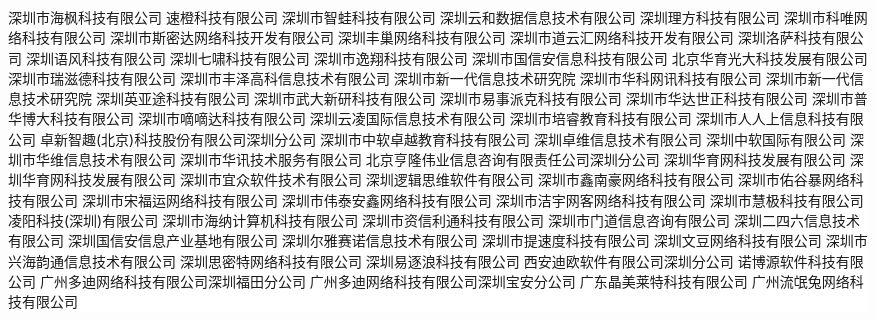   深圳市海枫科技有限公司
  速橙科技有限公司
  深圳市智蛙科技有限公司
  深圳云和数据信息技术有限公司
  深圳理方科技有限公司
  深圳市科唯网络科技有限公司
  深圳市斯密达网络科技开发有限公司
  深圳丰巢网络科技有限公司
  深圳市道云汇网络科技开发有限公司
  深圳洛萨科技有限公司
  深圳语风科技有限公司
  深圳七啸科技有限公司
  深圳市逸翔科技有限公司
  深圳市国信安信息科技有限公司
  北京华育光大科技发展有限公司
  深圳市瑞滋德科技有限公司
  深圳市丰泽高科信息技术有限公司
  深圳市新一代信息技术研究院
  深圳市华科网讯科技有限公司
  深圳市新一代信息技术研究院
  深圳英亚途科技有限公司
  深圳市武大新研科技有限公司
  深圳市易事派克科技有限公司
  深圳市华达世正科技有限公司
  深圳市普华博大科技有限公司
  深圳市嘀嘀达科技有限公司
  深圳云凌国际信息技术有限公司
  深圳市培睿教育科技有限公司
  深圳市人人上信息科技有限公司
  卓新智趣(北京)科技股份有限公司深圳分公司
  深圳市中软卓越教育科技有限公司
  深圳卓维信息技术有限公司
  深圳中软国际有限公司
  深圳市华维信息技术有限公司
  深圳市华讯技术服务有限公司
  北京亨隆伟业信息咨询有限责任公司深圳分公司
  深圳华育网科技发展有限公司
  深圳华育网科技发展有限公司
  深圳市宜众软件技术有限公司
  深圳逻辑思维软件有限公司
  深圳市鑫南豪网络科技有限公司
  深圳市佑谷暴网络科技有限公司
  深圳市宋福运网络科技有限公司
  深圳市伟泰安鑫网络科技有限公司
  深圳市洁宇网客网络科技有限公司
  深圳市慧极科技有限公司
  凌阳科技(深圳)有限公司
  深圳市海纳计算机科技有限公司
  深圳市资信利通科技有限公司
  深圳市门道信息咨询有限公司
  深圳二四六信息技术有限公司
  深圳国信安信息产业基地有限公司
  深圳尔雅赛诺信息技术有限公司
  深圳市提速度科技有限公司
  深圳文豆网络科技有限公司
  深圳市兴海韵通信息技术有限公司
  深圳思密特网络科技有限公司
  深圳易逐浪科技有限公司
  西安迪欧软件有限公司深圳分公司
  诺博源软件科技有限公司
  广州多迪网络科技有限公司深圳福田分公司
  广州多迪网络科技有限公司深圳宝安分公司
  广东晶美莱特科技有限公司
  广州流氓兔网络科技有限公司